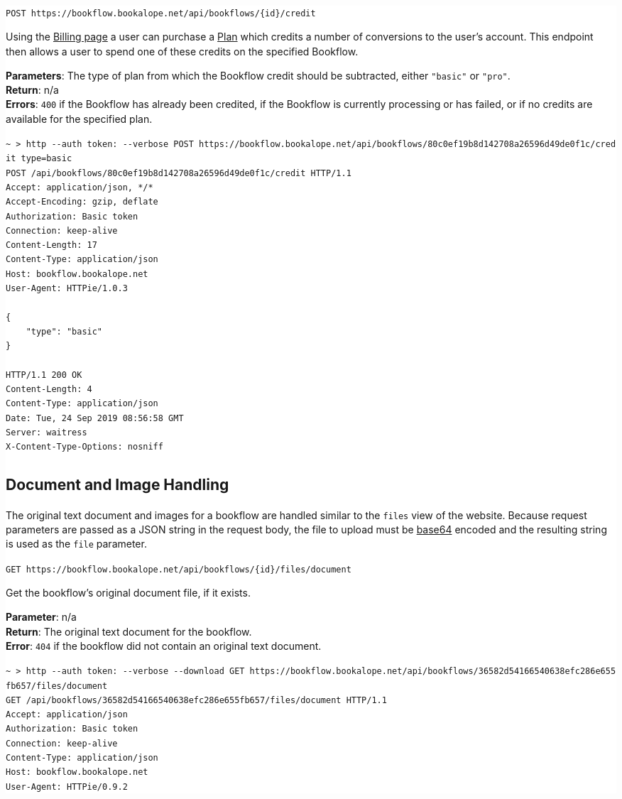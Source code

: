 <a name="post-bookflows-id-credit"></a> `POST https://bookflow.bookalope.net/api/bookflows/{id}/credit`

Using the [Billing page](https://bookflow.bookalope.net/billing) a user can purchase a [Plan](https://bookalope.net/#pricing) which credits a number of conversions to the user’s account. This endpoint then allows a user to spend one of these credits on the specified Bookflow.

**Parameters**: The type of plan from which the Bookflow credit should be subtracted, either `"basic"` or `"pro"`.  
**Return**: n/a  
**Errors**: `400` if the Bookflow has already been credited, if the Bookflow is currently processing or has failed, or if no credits are available for the specified plan.

    ~ > http --auth token: --verbose POST https://bookflow.bookalope.net/api/bookflows/80c0ef19b8d142708a26596d49de0f1c/credit type=basic
    POST /api/bookflows/80c0ef19b8d142708a26596d49de0f1c/credit HTTP/1.1
    Accept: application/json, */*
    Accept-Encoding: gzip, deflate
    Authorization: Basic token
    Connection: keep-alive
    Content-Length: 17
    Content-Type: application/json
    Host: bookflow.bookalope.net
    User-Agent: HTTPie/1.0.3

    {
        "type": "basic"
    }

    HTTP/1.1 200 OK
    Content-Length: 4
    Content-Type: application/json
    Date: Tue, 24 Sep 2019 08:56:58 GMT
    Server: waitress
    X-Content-Type-Options: nosniff

## Document and Image Handling

The original text document and images for a bookflow are handled similar to the `files` view of the website. Because request parameters are passed as a JSON string in the request body, the file to upload must be [base64](https://en.wikipedia.org/wiki/Base64) encoded and the resulting string is used as the `file` parameter.

<a name="get-bookflows-files-document"></a>`GET https://bookflow.bookalope.net/api/bookflows/{id}/files/document`

Get the bookflow’s original document file, if it exists.

**Parameter**: n/a  
**Return**: The original text document for the bookflow.  
**Error**: `404` if the bookflow did not contain an original text document.

    ~ > http --auth token: --verbose --download GET https://bookflow.bookalope.net/api/bookflows/36582d54166540638efc286e655fb657/files/document
    GET /api/bookflows/36582d54166540638efc286e655fb657/files/document HTTP/1.1
    Accept: application/json
    Authorization: Basic token
    Connection: keep-alive
    Content-Type: application/json
    Host: bookflow.bookalope.net
    User-Agent: HTTPie/0.9.2
    